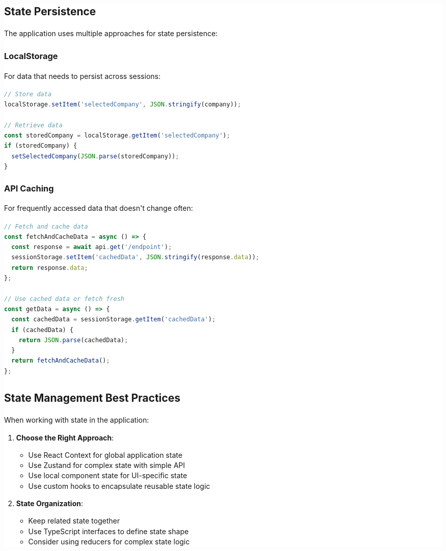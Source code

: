 ## State Persistence

The application uses multiple approaches for state persistence:

### LocalStorage

For data that needs to persist across sessions:

```typescript
// Store data
localStorage.setItem('selectedCompany', JSON.stringify(company));

// Retrieve data
const storedCompany = localStorage.getItem('selectedCompany');
if (storedCompany) {
  setSelectedCompany(JSON.parse(storedCompany));
}
```

### API Caching

For frequently accessed data that doesn't change often:

```typescript
// Fetch and cache data
const fetchAndCacheData = async () => {
  const response = await api.get('/endpoint');
  sessionStorage.setItem('cachedData', JSON.stringify(response.data));
  return response.data;
};

// Use cached data or fetch fresh
const getData = async () => {
  const cachedData = sessionStorage.getItem('cachedData');
  if (cachedData) {
    return JSON.parse(cachedData);
  }
  return fetchAndCacheData();
};
```

## State Management Best Practices

When working with state in the application:

1. **Choose the Right Approach**:
   - Use React Context for global application state
   - Use Zustand for complex state with simple API
   - Use local component state for UI-specific state
   - Use custom hooks to encapsulate reusable state logic

2. **State Organization**:
   - Keep related state together
   - Use TypeScript interfaces to define state shape
   - Consider using reducers for complex state logic
